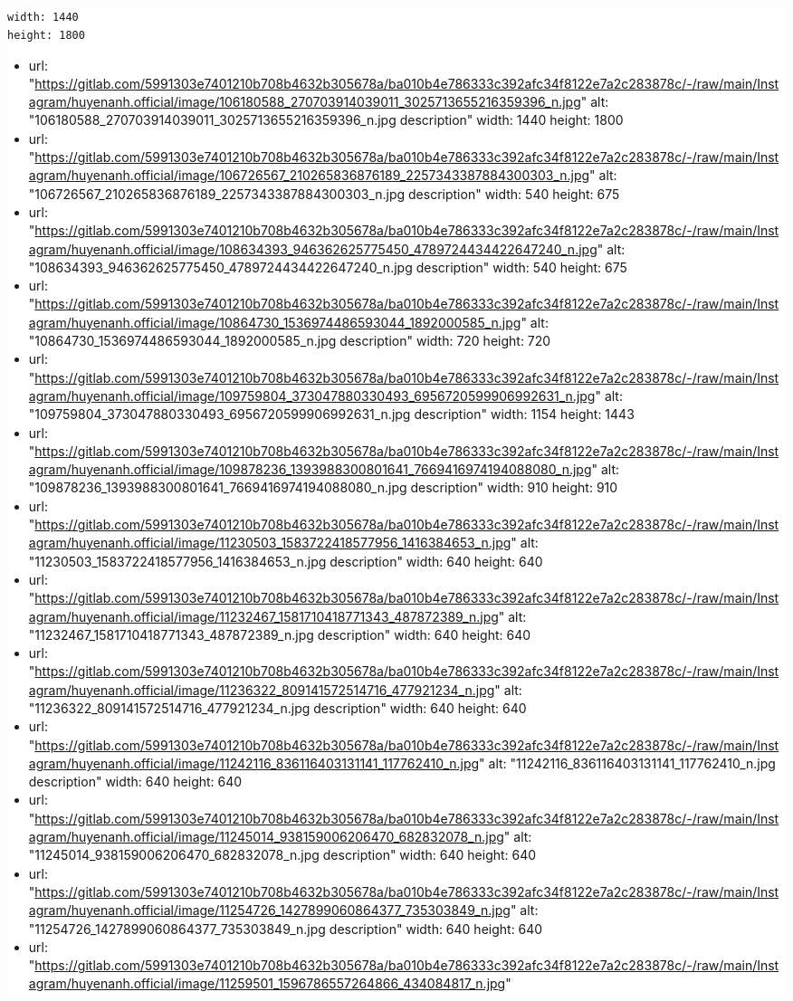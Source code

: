     width: 1440
    height: 1800
  - url: "https://gitlab.com/5991303e7401210b708b4632b305678a/ba010b4e786333c392afc34f8122e7a2c283878c/-/raw/main/Instagram/huyenanh.official/image/106180588_270703914039011_3025713655216359396_n.jpg"
    alt: "106180588_270703914039011_3025713655216359396_n.jpg description"
    width: 1440
    height: 1800
  - url: "https://gitlab.com/5991303e7401210b708b4632b305678a/ba010b4e786333c392afc34f8122e7a2c283878c/-/raw/main/Instagram/huyenanh.official/image/106726567_210265836876189_2257343387884300303_n.jpg"
    alt: "106726567_210265836876189_2257343387884300303_n.jpg description"
    width: 540
    height: 675
  - url: "https://gitlab.com/5991303e7401210b708b4632b305678a/ba010b4e786333c392afc34f8122e7a2c283878c/-/raw/main/Instagram/huyenanh.official/image/108634393_946362625775450_4789724434422647240_n.jpg"
    alt: "108634393_946362625775450_4789724434422647240_n.jpg description"
    width: 540
    height: 675
  - url: "https://gitlab.com/5991303e7401210b708b4632b305678a/ba010b4e786333c392afc34f8122e7a2c283878c/-/raw/main/Instagram/huyenanh.official/image/10864730_1536974486593044_1892000585_n.jpg"
    alt: "10864730_1536974486593044_1892000585_n.jpg description"
    width: 720
    height: 720
  - url: "https://gitlab.com/5991303e7401210b708b4632b305678a/ba010b4e786333c392afc34f8122e7a2c283878c/-/raw/main/Instagram/huyenanh.official/image/109759804_373047880330493_6956720599906992631_n.jpg"
    alt: "109759804_373047880330493_6956720599906992631_n.jpg description"
    width: 1154
    height: 1443
  - url: "https://gitlab.com/5991303e7401210b708b4632b305678a/ba010b4e786333c392afc34f8122e7a2c283878c/-/raw/main/Instagram/huyenanh.official/image/109878236_1393988300801641_7669416974194088080_n.jpg"
    alt: "109878236_1393988300801641_7669416974194088080_n.jpg description"
    width: 910
    height: 910
  - url: "https://gitlab.com/5991303e7401210b708b4632b305678a/ba010b4e786333c392afc34f8122e7a2c283878c/-/raw/main/Instagram/huyenanh.official/image/11230503_1583722418577956_1416384653_n.jpg"
    alt: "11230503_1583722418577956_1416384653_n.jpg description"
    width: 640
    height: 640
  - url: "https://gitlab.com/5991303e7401210b708b4632b305678a/ba010b4e786333c392afc34f8122e7a2c283878c/-/raw/main/Instagram/huyenanh.official/image/11232467_1581710418771343_487872389_n.jpg"
    alt: "11232467_1581710418771343_487872389_n.jpg description"
    width: 640
    height: 640
  - url: "https://gitlab.com/5991303e7401210b708b4632b305678a/ba010b4e786333c392afc34f8122e7a2c283878c/-/raw/main/Instagram/huyenanh.official/image/11236322_809141572514716_477921234_n.jpg"
    alt: "11236322_809141572514716_477921234_n.jpg description"
    width: 640
    height: 640
  - url: "https://gitlab.com/5991303e7401210b708b4632b305678a/ba010b4e786333c392afc34f8122e7a2c283878c/-/raw/main/Instagram/huyenanh.official/image/11242116_836116403131141_117762410_n.jpg"
    alt: "11242116_836116403131141_117762410_n.jpg description"
    width: 640
    height: 640
  - url: "https://gitlab.com/5991303e7401210b708b4632b305678a/ba010b4e786333c392afc34f8122e7a2c283878c/-/raw/main/Instagram/huyenanh.official/image/11245014_938159006206470_682832078_n.jpg"
    alt: "11245014_938159006206470_682832078_n.jpg description"
    width: 640
    height: 640
  - url: "https://gitlab.com/5991303e7401210b708b4632b305678a/ba010b4e786333c392afc34f8122e7a2c283878c/-/raw/main/Instagram/huyenanh.official/image/11254726_1427899060864377_735303849_n.jpg"
    alt: "11254726_1427899060864377_735303849_n.jpg description"
    width: 640
    height: 640
  - url: "https://gitlab.com/5991303e7401210b708b4632b305678a/ba010b4e786333c392afc34f8122e7a2c283878c/-/raw/main/Instagram/huyenanh.official/image/11259501_1596786557264866_434084817_n.jpg"